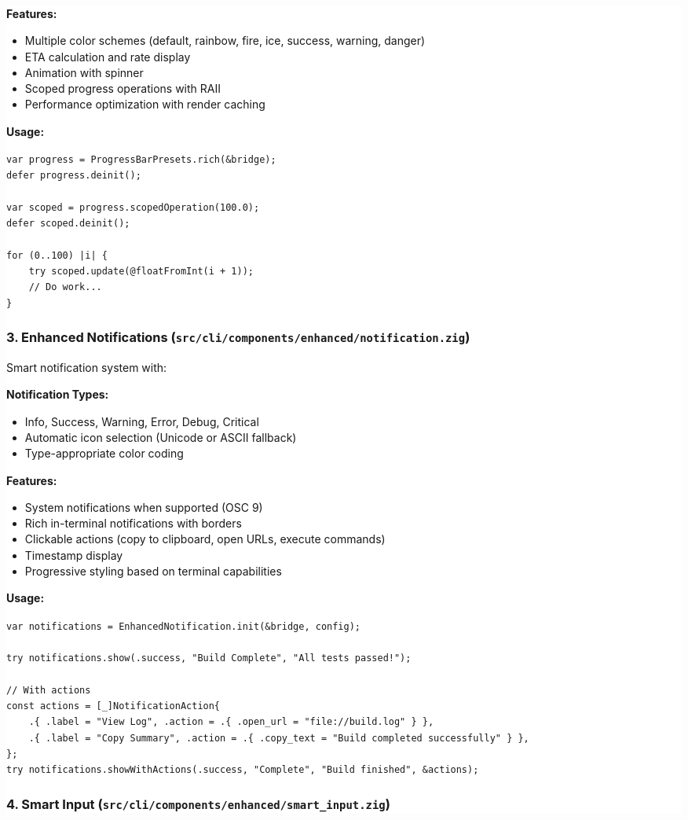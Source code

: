 **Features:**
- Multiple color schemes (default, rainbow, fire, ice, success, warning, danger)
- ETA calculation and rate display
- Animation with spinner
- Scoped progress operations with RAII
- Performance optimization with render caching

**Usage:**
```zig
var progress = ProgressBarPresets.rich(&bridge);
defer progress.deinit();

var scoped = progress.scopedOperation(100.0);
defer scoped.deinit();

for (0..100) |i| {
    try scoped.update(@floatFromInt(i + 1));
    // Do work...
}
```

### 3. Enhanced Notifications (`src/cli/components/enhanced/notification.zig`)

Smart notification system with:

**Notification Types:**
- Info, Success, Warning, Error, Debug, Critical
- Automatic icon selection (Unicode or ASCII fallback)
- Type-appropriate color coding

**Features:**
- System notifications when supported (OSC 9)
- Rich in-terminal notifications with borders
- Clickable actions (copy to clipboard, open URLs, execute commands)
- Timestamp display
- Progressive styling based on terminal capabilities

**Usage:**
```zig
var notifications = EnhancedNotification.init(&bridge, config);

try notifications.show(.success, "Build Complete", "All tests passed!");

// With actions
const actions = [_]NotificationAction{
    .{ .label = "View Log", .action = .{ .open_url = "file://build.log" } },
    .{ .label = "Copy Summary", .action = .{ .copy_text = "Build completed successfully" } },
};
try notifications.showWithActions(.success, "Complete", "Build finished", &actions);
```

### 4. Smart Input (`src/cli/components/enhanced/smart_input.zig`)
